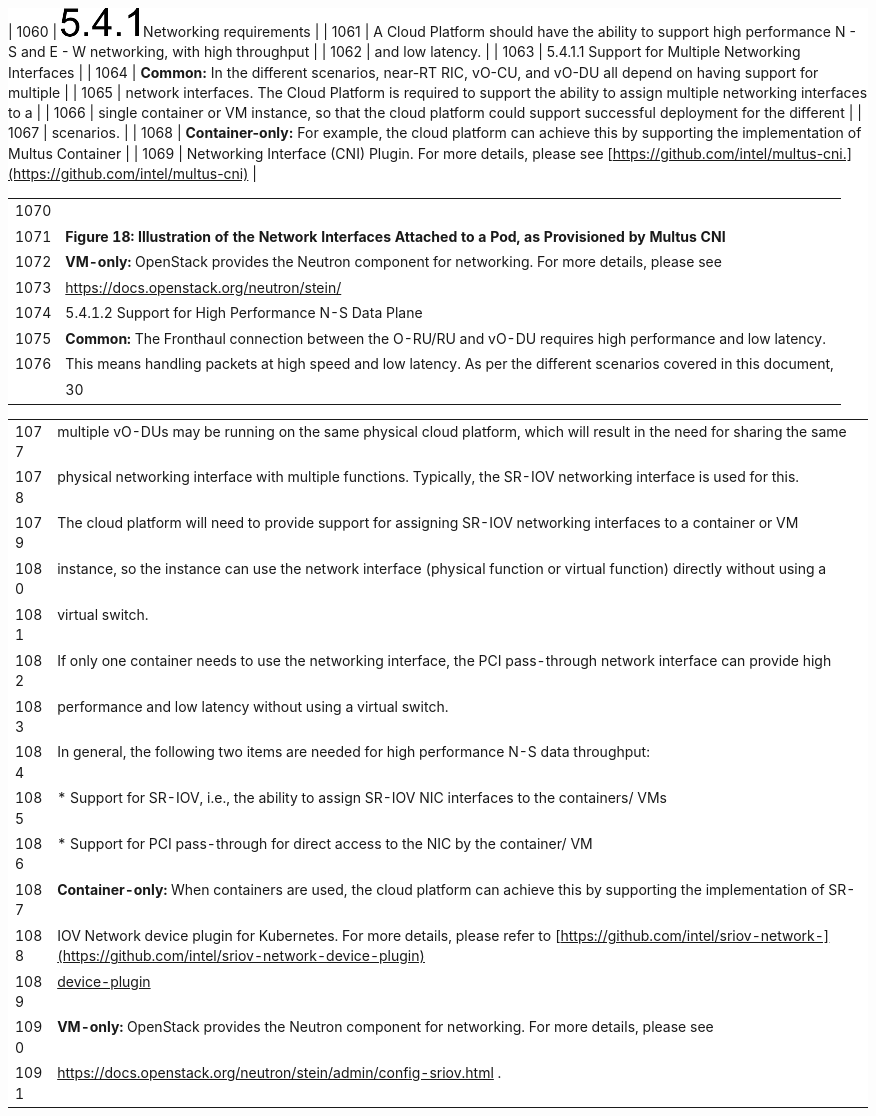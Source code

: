 | 1060 | ![](../assets/images/2c1743362763.png) Networking requirements |
| 1061 | A Cloud Platform should have the ability to support high performance N - S and E - W networking, with high throughput |
| 1062 | and low latency. |
| 1063 | 5.4.1.1 Support for Multiple Networking Interfaces |
| 1064 | **Common:** In the different scenarios, near-RT RIC, vO-CU, and vO-DU all depend on having support for multiple |
| 1065 | network interfaces. The Cloud Platform is required to support the ability to assign multiple networking interfaces to a |
| 1066 | single container or VM instance, so that the cloud platform could support successful deployment for the different |
| 1067 | scenarios. |
| 1068 | **Container-only:** For example, the cloud platform can achieve this by supporting the implementation of Multus Container |
| 1069 | Networking Interface (CNI) Plugin. For more details, please see [https://github.com/intel/multus-cni.](https://github.com/intel/multus-cni) |

|  |  |
| --- | --- |
| 1070 |  |
| 1071 | **Figure 18: Illustration of the Network Interfaces Attached to a Pod, as Provisioned by Multus CNI** |
| 1072 | **VM-only:** OpenStack provides the Neutron component for networking. For more details, please see |
| 1073 | <https://docs.openstack.org/neutron/stein/> |
| 1074 | 5.4.1.2 Support for High Performance N-S Data Plane |
| 1075 | **Common:** The Fronthaul connection between the O-RU/RU and vO-DU requires high performance and low latency. |
| 1076 | This means handling packets at high speed and low latency. As per the different scenarios covered in this document, |
|  | 30 |

|  |  |
| --- | --- |
| 1077 | multiple vO-DUs may be running on the same physical cloud platform, which will result in the need for sharing the same |
| 1078 | physical networking interface with multiple functions. Typically, the SR-IOV networking interface is used for this. |
| 1079 | The cloud platform will need to provide support for assigning SR-IOV networking interfaces to a container or VM |
| 1080 | instance, so the instance can use the network interface (physical function or virtual function) directly without using a |
| 1081 | virtual switch. |
| 1082 | If only one container needs to use the networking interface, the PCI pass-through network interface can provide high |
| 1083 | performance and low latency without using a virtual switch. |
| 1084 | In general, the following two items are needed for high performance N-S data throughput: |
| 1085 | * Support for SR-IOV, i.e., the ability to assign SR-IOV NIC interfaces to the containers/ VMs |
| 1086 | * Support for PCI pass-through for direct access to the NIC by the container/ VM |
| 1087 | **Container-only:** When containers are used, the cloud platform can achieve this by supporting the implementation of SR- |
| 1088 | IOV Network device plugin for Kubernetes. For more details, please refer to [https://github.com/intel/sriov-network-](https://github.com/intel/sriov-network-device-plugin) |
| 1089 | [device-plugin](https://github.com/intel/sriov-network-device-plugin) |
| 1090 | **VM-only:** OpenStack provides the Neutron component for networking. For more details, please see |
| 1091 | <https://docs.openstack.org/neutron/stein/admin/config-sriov.html> . |